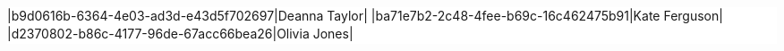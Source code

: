    |b9d0616b-6364-4e03-ad3d-e43d5f702697|Deanna Taylor|
   |ba71e7b2-2c48-4fee-b69c-16c462475b91|Kate Ferguson|
   |d2370802-b86c-4177-96de-67acc66bea26|Olivia Jones|

